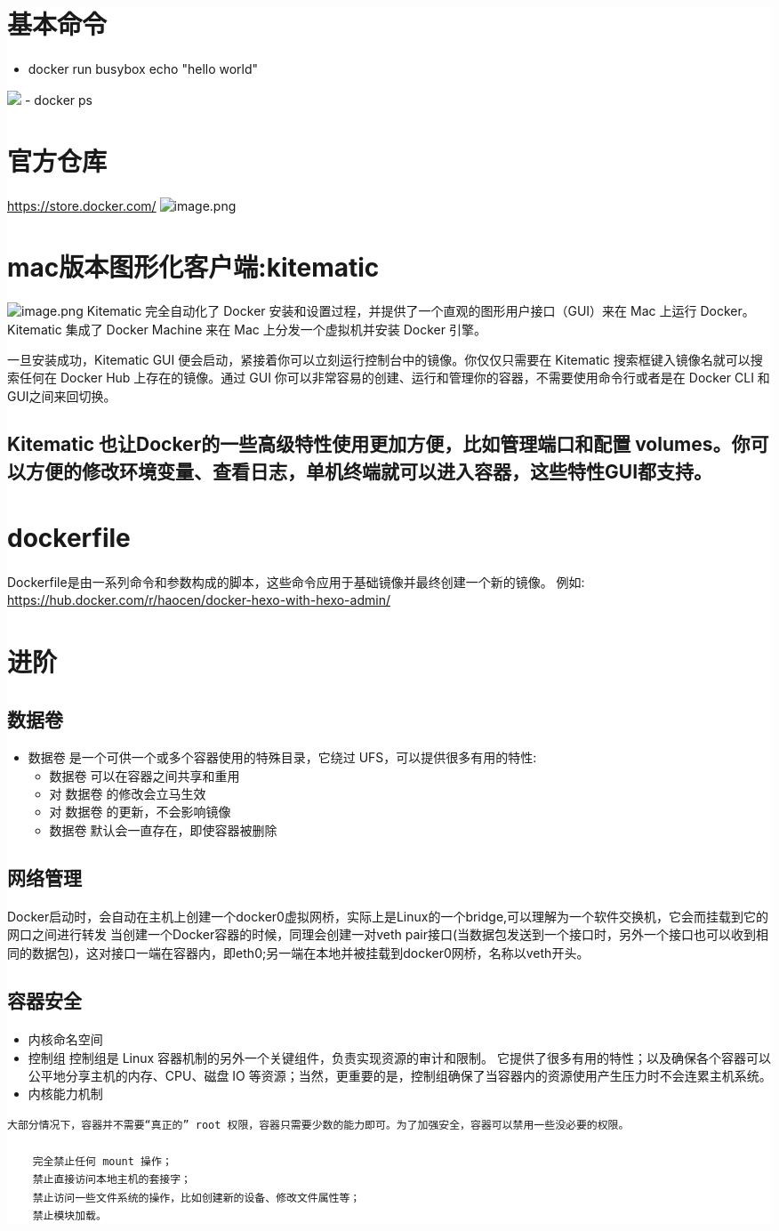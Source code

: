 # 基本命令
- docker run busybox echo "hello world"

<img src="http://pic.victor123.cn/17-12-1/3097858.jpg">
- docker ps


# 官方仓库
https://store.docker.com/
![ image.png](http://pic.victor123.cn/17-11-27/43305231.jpg)

# mac版本图形化客户端:kitematic
![ image.png](http://pic.victor123.cn/17-11-27/36671816.jpg)
Kitematic 完全自动化了 Docker 安装和设置过程，并提供了一个直观的图形用户接口（GUI）来在 Mac 上运行 Docker。Kitematic 集成了 Docker Machine 来在 Mac 上分发一个虚拟机并安装 Docker 引擎。

一旦安装成功，Kitematic GUI 便会启动，紧接着你可以立刻运行控制台中的镜像。你仅仅只需要在 Kitematic 搜索框键入镜像名就可以搜索任何在 Docker Hub 上存在的镜像。通过 GUI 你可以非常容易的创建、运行和管理你的容器，不需要使用命令行或者是在 Docker CLI 和 GUI之间来回切换。

Kitematic 也让Docker的一些高级特性使用更加方便，比如管理端口和配置 volumes。你可以方便的修改环境变量、查看日志，单机终端就可以进入容器，这些特性GUI都支持。
----
# dockerfile
Dockerfile是由一系列命令和参数构成的脚本，这些命令应用于基础镜像并最终创建一个新的镜像。
例如:
https://hub.docker.com/r/haocen/docker-hexo-with-hexo-admin/


# 进阶

## 数据卷

- 数据卷 是一个可供一个或多个容器使用的特殊目录，它绕过 UFS，可以提供很多有用的特性:
    + 数据卷 可以在容器之间共享和重用
    + 对 数据卷 的修改会立马生效
    + 对 数据卷 的更新，不会影响镜像
    + 数据卷 默认会一直存在，即使容器被删除

## 网络管理

Docker启动时，会自动在主机上创建一个docker0虚拟网桥，实际上是Linux的一个bridge,可以理解为一个软件交换机，它会而挂载到它的网口之间进行转发 当创建一个Docker容器的时候，同理会创建一对veth pair接口(当数据包发送到一个接口时，另外一个接口也可以收到相同的数据包)，这对接口一端在容器内，即eth0;另一端在本地并被挂载到docker0网桥，名称以veth开头。

## 容器安全
- 内核命名空间
- 控制组
控制组是 Linux 容器机制的另外一个关键组件，负责实现资源的审计和限制。
它提供了很多有用的特性；以及确保各个容器可以公平地分享主机的内存、CPU、磁盘 IO 等资源；当然，更重要的是，控制组确保了当容器内的资源使用产生压力时不会连累主机系统。
- 内核能力机制
```
大部分情况下，容器并不需要“真正的” root 权限，容器只需要少数的能力即可。为了加强安全，容器可以禁用一些没必要的权限。

    完全禁止任何 mount 操作；
    禁止直接访问本地主机的套接字；
    禁止访问一些文件系统的操作，比如创建新的设备、修改文件属性等；
    禁止模块加载。

```